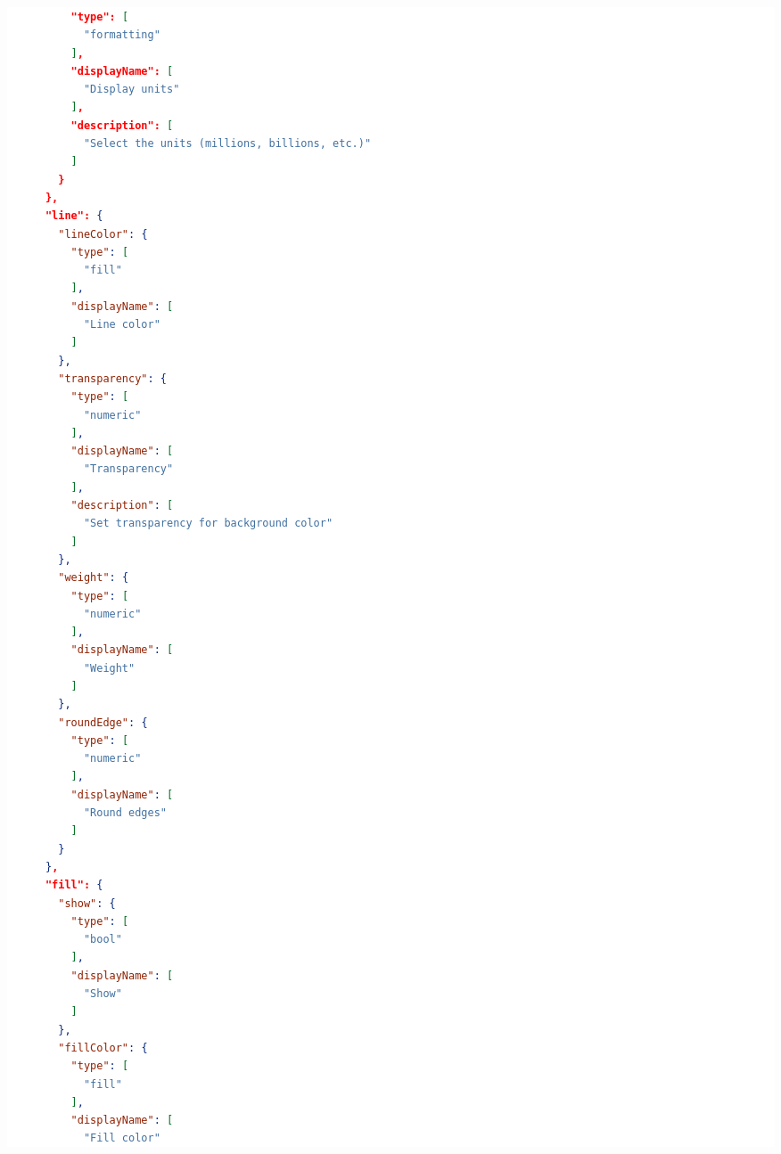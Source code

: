 ```json
          "type": [
            "formatting"
          ],
          "displayName": [
            "Display units"
          ],
          "description": [
            "Select the units (millions, billions, etc.)"
          ]
        }
      },
      "line": {
        "lineColor": {
          "type": [
            "fill"
          ],
          "displayName": [
            "Line color"
          ]
        },
        "transparency": {
          "type": [
            "numeric"
          ],
          "displayName": [
            "Transparency"
          ],
          "description": [
            "Set transparency for background color"
          ]
        },
        "weight": {
          "type": [
            "numeric"
          ],
          "displayName": [
            "Weight"
          ]
        },
        "roundEdge": {
          "type": [
            "numeric"
          ],
          "displayName": [
            "Round edges"
          ]
        }
      },
      "fill": {
        "show": {
          "type": [
            "bool"
          ],
          "displayName": [
            "Show"
          ]
        },
        "fillColor": {
          "type": [
            "fill"
          ],
          "displayName": [
            "Fill color"
```